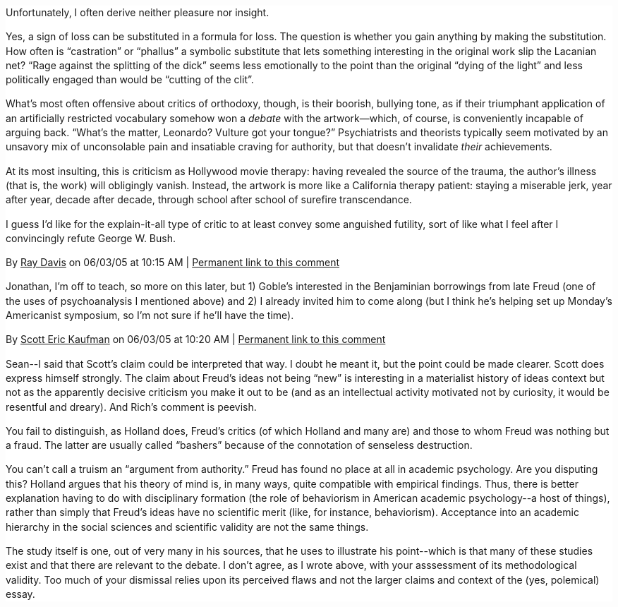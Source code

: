 Unfortunately, I often derive neither pleasure nor insight.

Yes, a sign of loss can be substituted in a formula for loss. The question is whether you gain anything by making the substitution. How often is “castration” or “phallus” a symbolic substitute that lets something interesting in the original work slip the Lacanian net? “Rage against the splitting of the dick” seems less emotionally to the point than the original “dying of the light” and less politically engaged than would be “cutting of the clit”.

What’s most often offensive about critics of orthodoxy, though, is their boorish, bullying tone, as if their triumphant application of an artificially restricted vocabulary somehow won a _debate_ with the artwork—which, of course, is conveniently incapable of arguing back. “What’s the matter, Leonardo? Vulture got your tongue?” Psychiatrists and theorists typically seem motivated by an unsavory mix of unconsolable pain and insatiable craving for authority, but that doesn’t invalidate _their_ achievements.

At its most insulting, this is criticism as Hollywood movie therapy: having revealed the source of the trauma, the author’s illness (that is, the work) will obligingly vanish. Instead, the artwork is more like a California therapy patient: staying a miserable jerk, year after year, decade after decade, through school after school of surefire transcendance.

I guess I’d like for the explain-it-all type of critic to at least convey some anguished futility, sort of like what I feel after I convincingly refute George W. Bush.

By [Ray Davis](http://www.pseudopodium.org/) on 06/03/05 at 10:15 AM | [Permanent link to this comment](http://www.thevalve.org/go/valve/article/same_senseless_ramblings_slightly_bigger_stage_or_intellectual_investments/#1566)
[]()

Jonathan, I’m off to teach, so more on this later, but 1) Goble’s interested in the Benjaminian borrowings from late Freud (one of the uses of psychoanalysis I mentioned above) and 2) I already invited him to come along (but I think he’s helping set up Monday’s Americanist symposium, so I’m not sure if he’ll have the time).

By [Scott Eric Kaufman](http://acephalous.typepad.com) on 06/03/05 at 10:20 AM | [Permanent link to this comment](http://www.thevalve.org/go/valve/article/same_senseless_ramblings_slightly_bigger_stage_or_intellectual_investments/#1567)
[]()

Sean--I said that Scott’s claim could be interpreted that way. I doubt he meant it, but the point could be made clearer. Scott does express himself strongly. The claim about Freud’s ideas not being “new” is interesting in a materialist history of ideas context but not as the apparently decisive criticism you make it out to be (and as an intellectual activity motivated not by curiosity, it would be resentful and dreary). And Rich’s comment is peevish.

You fail to distinguish, as Holland does, Freud’s critics (of which Holland and many are) and those to whom Freud was nothing but a fraud. The latter are usually called “bashers” because of the connotation of senseless destruction. 

You can’t call a truism an “argument from authority.” Freud has found no place at all in academic psychology. Are you disputing this? Holland argues that his theory of mind is, in many ways, quite compatible with empirical findings. Thus, there is better explanation having to do with disciplinary formation (the role of behaviorism in American academic psychology--a host of things), rather than simply that Freud’s ideas have no scientific merit (like, for instance, behaviorism). Acceptance into an academic hierarchy in the social sciences and scientific validity are not the same things.

The study itself is one, out of very many in his sources, that he uses to illustrate his point--which is that many of these studies exist and that there are relevant to the debate. I don’t agree, as I wrote above, with your asssessment of its methodological validity. Too much of your dismissal relies upon its perceived flaws and not the larger claims and context of the (yes, polemical) essay.
